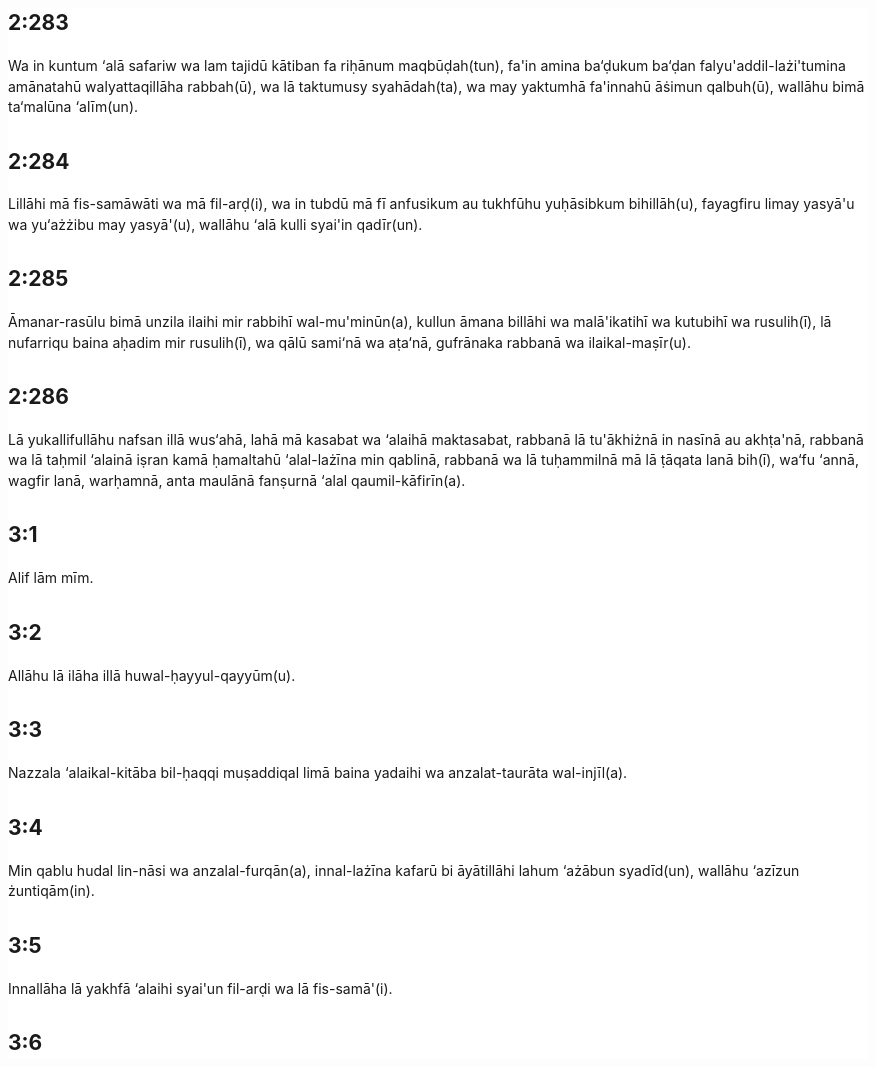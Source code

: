 ## 2:283

Wa in kuntum ‘alā safariw wa lam tajidū kātiban fa riḥānum maqbūḍah(tun), fa'in amina ba‘ḍukum ba‘ḍan falyu'addil-lażi'tumina amānatahū walyattaqillāha rabbah(ū), wa lā taktumusy syahādah(ta), wa may yaktumhā fa'innahū āṡimun qalbuh(ū), wallāhu bimā ta‘malūna  ‘alīm(un). &#x20;

## 2:284

Lillāhi mā fis-samāwāti wa mā fil-arḍ(i), wa in tubdū mā fī anfusikum au tukhfūhu yuḥāsibkum bihillāh(u), fayagfiru limay yasyā'u wa yu‘ażżibu may yasyā'(u), wallāhu ‘alā kulli syai'in qadīr(un). &#x20;

## 2:285

Āmanar-rasūlu bimā unzila ilaihi mir rabbihī wal-mu'minūn(a), kullun āmana billāhi wa malā'ikatihī wa kutubihī wa rusulih(ī), lā nufarriqu baina aḥadim mir rusulih(ī), wa qālū sami‘nā wa aṭa‘nā, gufrānaka rabbanā wa ilaikal-maṣīr(u).&#x20;

## 2:286

Lā yukallifullāhu nafsan illā wus‘ahā, lahā mā kasabat wa ‘alaihā maktasabat, rabbanā lā tu'ākhiżnā in nasīnā au akhṭa'nā, rabbanā wa lā taḥmil ‘alainā iṣran kamā ḥamaltahū ‘alal-lażīna min qablinā, rabbanā wa lā tuḥammilnā mā lā ṭāqata lanā bih(ī), wa‘fu ‘annā, wagfir lanā, warḥamnā, anta maulānā fanṣurnā ‘alal qaumil-kāfirīn(a). &#x20;

## 3:1

Alif lām mīm.&#x20;

## 3:2

Allāhu lā ilāha illā huwal-ḥayyul-qayyūm(u).&#x20;

## 3:3

Nazzala ‘alaikal-kitāba bil-ḥaqqi muṣaddiqal limā baina yadaihi wa anzalat-taurāta wal-injīl(a). &#x20;

## 3:4

Min qablu hudal lin-nāsi wa anzalal-furqān(a), innal-lażīna kafarū bi āyātillāhi lahum ‘ażābun syadīd(un), wallāhu ‘azīzun żuntiqām(in). &#x20;

## 3:5

Innallāha lā yakhfā ‘alaihi syai'un fil-arḍi wa lā fis-samā'(i). &#x20;

## 3:6
